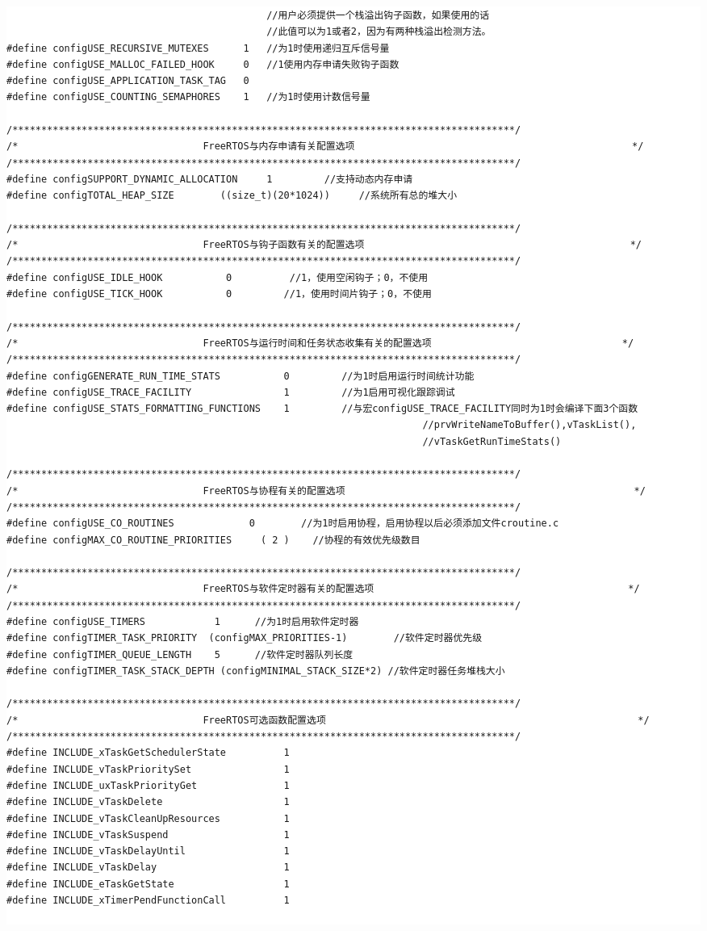 ```
                                             //用户必须提供一个栈溢出钩子函数，如果使用的话
                                             //此值可以为1或者2，因为有两种栈溢出检测方法。
#define configUSE_RECURSIVE_MUTEXES      1   //为1时使用递归互斥信号量
#define configUSE_MALLOC_FAILED_HOOK     0   //1使用内存申请失败钩子函数
#define configUSE_APPLICATION_TASK_TAG   0                       
#define configUSE_COUNTING_SEMAPHORES    1   //为1时使用计数信号量
 
/***************************************************************************************/
/*                                FreeRTOS与内存申请有关配置选项                                                */
/***************************************************************************************/
#define configSUPPORT_DYNAMIC_ALLOCATION     1         //支持动态内存申请
#define configTOTAL_HEAP_SIZE        ((size_t)(20*1024))     //系统所有总的堆大小
 
/***************************************************************************************/
/*                                FreeRTOS与钩子函数有关的配置选项                                              */
/***************************************************************************************/
#define configUSE_IDLE_HOOK           0          //1，使用空闲钩子；0，不使用
#define configUSE_TICK_HOOK           0         //1，使用时间片钩子；0，不使用
 
/***************************************************************************************/
/*                                FreeRTOS与运行时间和任务状态收集有关的配置选项                                 */
/***************************************************************************************/
#define configGENERATE_RUN_TIME_STATS           0         //为1时启用运行时间统计功能
#define configUSE_TRACE_FACILITY                1         //为1启用可视化跟踪调试
#define configUSE_STATS_FORMATTING_FUNCTIONS    1         //与宏configUSE_TRACE_FACILITY同时为1时会编译下面3个函数
                                                                        //prvWriteNameToBuffer(),vTaskList(),
                                                                        //vTaskGetRunTimeStats()
                                                                        
/***************************************************************************************/
/*                                FreeRTOS与协程有关的配置选项                                                  */
/***************************************************************************************/
#define configUSE_CO_ROUTINES             0        //为1时启用协程，启用协程以后必须添加文件croutine.c
#define configMAX_CO_ROUTINE_PRIORITIES     ( 2 )    //协程的有效优先级数目
 
/***************************************************************************************/
/*                                FreeRTOS与软件定时器有关的配置选项                                            */
/***************************************************************************************/
#define configUSE_TIMERS            1      //为1时启用软件定时器
#define configTIMER_TASK_PRIORITY  (configMAX_PRIORITIES-1)        //软件定时器优先级
#define configTIMER_QUEUE_LENGTH    5      //软件定时器队列长度
#define configTIMER_TASK_STACK_DEPTH (configMINIMAL_STACK_SIZE*2) //软件定时器任务堆栈大小
 
/***************************************************************************************/
/*                                FreeRTOS可选函数配置选项                                                      */
/***************************************************************************************/
#define INCLUDE_xTaskGetSchedulerState          1                       
#define INCLUDE_vTaskPrioritySet                1
#define INCLUDE_uxTaskPriorityGet               1
#define INCLUDE_vTaskDelete                     1
#define INCLUDE_vTaskCleanUpResources           1
#define INCLUDE_vTaskSuspend                    1
#define INCLUDE_vTaskDelayUntil                 1
#define INCLUDE_vTaskDelay                      1
#define INCLUDE_eTaskGetState                   1
#define INCLUDE_xTimerPendFunctionCall          1
 
```